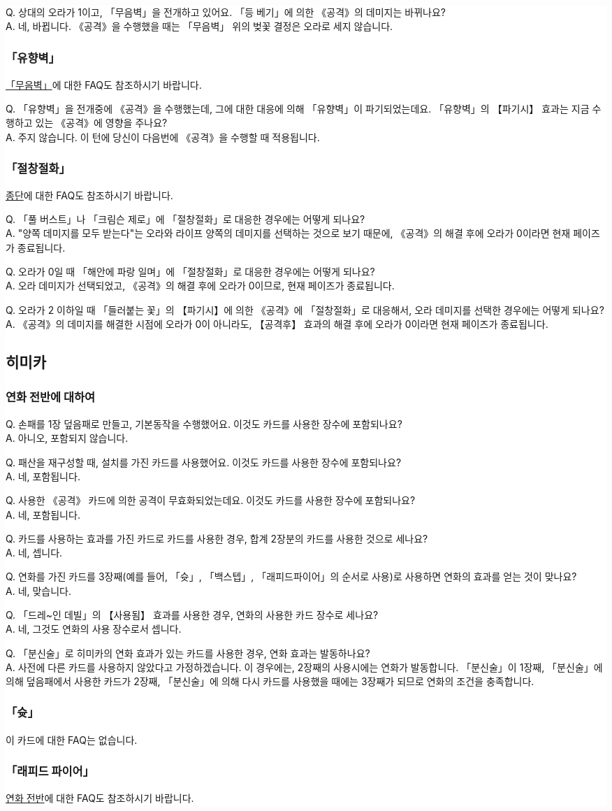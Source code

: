 Q. 상대의 오라가 1이고, 「무음벽」을 전개하고 있어요. 「등 베기」에 의한 《공격》의 데미지는 바뀌나요?  
A. 네, 바뀝니다. 《공격》을 수행했을 때는 「무음벽」 위의 벚꽃 결정은 오라로 세지 않습니다.

### 「유향벽」

[「무음벽」](#무음벽)에 대한 FAQ도 참조하시기 바랍니다.

Q. 「유향벽」을 전개중에 《공격》을 수행했는데, 그에 대한 대응에 의해 「유향벽」이 파기되었는데요. 「유향벽」의 【파기시】 효과는 지금 수행하고 있는 《공격》에 영향을 주나요?  
A. 주지 않습니다. 이 턴에 당신이 다음번에 《공격》을 수행할 때 적용됩니다.

### 「절창절화」

[종단](#종단)에 대한 FAQ도 참조하시기 바랍니다.

Q. 「풀 버스트」나 「크림슨 제로」에 「절창절화」로 대응한 경우에는 어떻게 되나요?  
A. "양쪽 데미지를 모두 받는다"는 오라와 라이프 양쪽의 데미지를 선택하는 것으로 보기 때문에, 《공격》의 해결 후에 오라가 0이라면 현재 페이즈가 종료됩니다.

Q. 오라가 0일 때 「해안에 파랑 일며」에 「절창절화」로 대응한 경우에는 어떻게 되나요?  
A. 오라 데미지가 선택되었고, 《공격》의 해결 후에 오라가 0이므로, 현재 페이즈가 종료됩니다.

Q. 오라가 2 이하일 때 「들러붙는 꽃」의 【파기시】에 의한 《공격》에 「절창절화」로 대응해서, 오라 데미지를 선택한 경우에는 어떻게 되나요?  
A. 《공격》의 데미지를 해결한 시점에 오라가 0이 아니라도, 【공격후】 효과의 해결 후에 오라가 0이라면 현재 페이즈가 종료됩니다.

## 히미카

### 연화 전반에 대하여

Q. 손패를 1장 덮음패로 만들고, 기본동작을 수행했어요. 이것도 카드를 사용한 장수에 포함되나요?  
A. 아니오, 포함되지 않습니다.

Q. 패산을 재구성할 때, 설치를 가진 카드를 사용했어요. 이것도 카드를 사용한 장수에 포함되나요?  
A. 네, 포함됩니다.

Q. 사용한 《공격》 카드에 의한 공격이 무효화되었는데요. 이것도 카드를 사용한 장수에 포함되나요?  
A. 네, 포함됩니다.

Q. 카드를 사용하는 효과를 가진 카드로 카드를 사용한 경우, 합계 2장분의 카드를 사용한 것으로 세나요?  
A. 네, 셉니다.

Q. 연화를 가진 카드를 3장째(예를 들어, 「슛」, 「백스텝」, 「래피드파이어」의 순서로 사용)로 사용하면 연화의 효과를 얻는 것이 맞나요?  
A. 네, 맞습니다.

Q. 「드레~인 데빌」의 【사용됨】 효과를 사용한 경우, 연화의 사용한 카드 장수로 세나요?  
A. 네, 그것도 연화의 사용 장수로서 셉니다.

Q. 「분신술」로 히미카의 연화 효과가 있는 카드를 사용한 경우, 연화 효과는 발동하나요?  
A. 사전에 다른 카드를 사용하지 않았다고 가정하겠습니다. 이 경우에는, 2장째의 사용시에는 연화가 발동합니다. 「분신술」이 1장째, 「분신술」에 의해 덮음패에서 사용한 카드가 2장째, 「분신술」에 의해 다시 카드를 사용했을 때에는 3장째가 되므로 연화의 조건을 충족합니다.

### 「슛」

이 카드에 대한 FAQ는 없습니다.

### 「래피드 파이어」

[연화 전반](#연화-전반에-대하여)에 대한 FAQ도 참조하시기 바랍니다.

